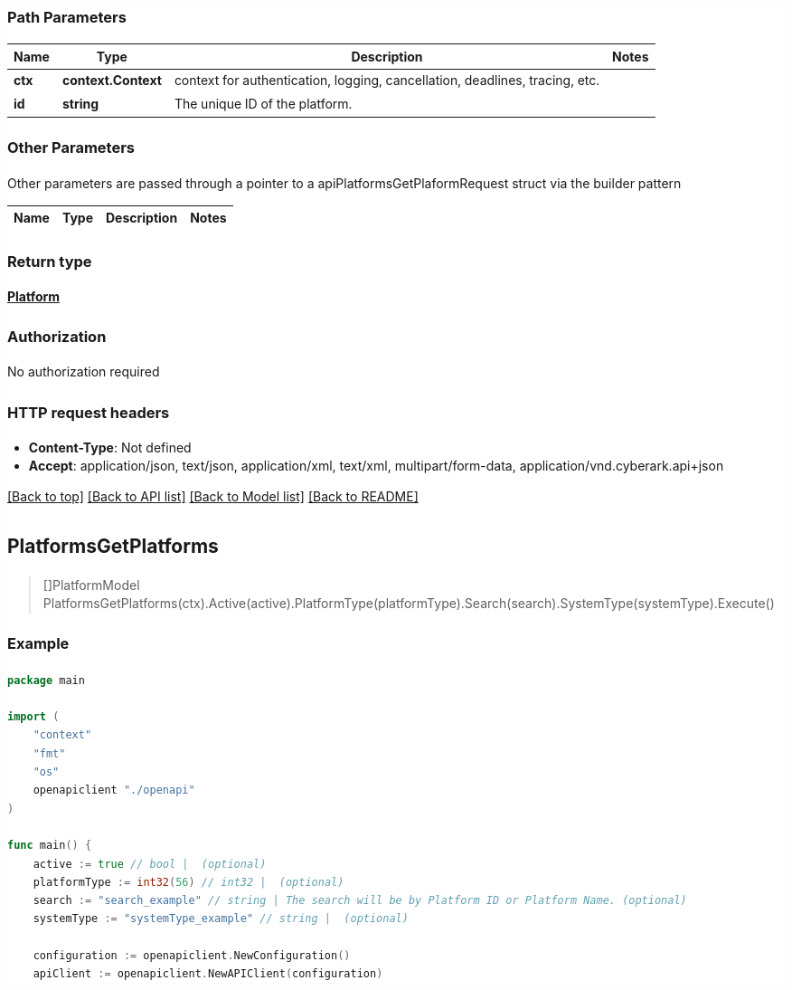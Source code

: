 ### Path Parameters


Name | Type | Description  | Notes
------------- | ------------- | ------------- | -------------
**ctx** | **context.Context** | context for authentication, logging, cancellation, deadlines, tracing, etc.
**id** | **string** | The unique ID of the platform. | 

### Other Parameters

Other parameters are passed through a pointer to a apiPlatformsGetPlaformRequest struct via the builder pattern


Name | Type | Description  | Notes
------------- | ------------- | ------------- | -------------


### Return type

[**Platform**](Platform.md)

### Authorization

No authorization required

### HTTP request headers

- **Content-Type**: Not defined
- **Accept**: application/json, text/json, application/xml, text/xml, multipart/form-data, application/vnd.cyberark.api+json

[[Back to top]](#) [[Back to API list]](../README.md#documentation-for-api-endpoints)
[[Back to Model list]](../README.md#documentation-for-models)
[[Back to README]](../README.md)


## PlatformsGetPlatforms

> []PlatformModel PlatformsGetPlatforms(ctx).Active(active).PlatformType(platformType).Search(search).SystemType(systemType).Execute()





### Example

```go
package main

import (
    "context"
    "fmt"
    "os"
    openapiclient "./openapi"
)

func main() {
    active := true // bool |  (optional)
    platformType := int32(56) // int32 |  (optional)
    search := "search_example" // string | The search will be by Platform ID or Platform Name. (optional)
    systemType := "systemType_example" // string |  (optional)

    configuration := openapiclient.NewConfiguration()
    apiClient := openapiclient.NewAPIClient(configuration)
```